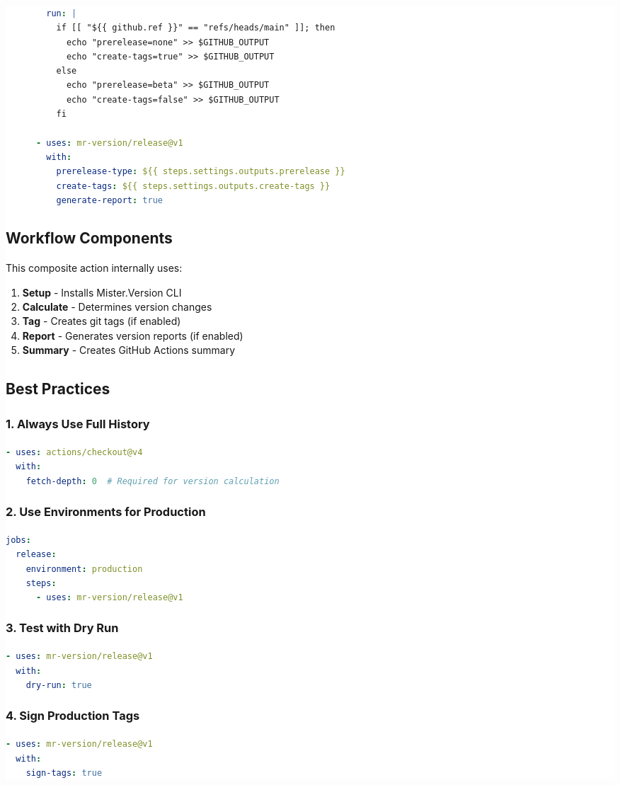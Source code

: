```yaml
        run: |
          if [[ "${{ github.ref }}" == "refs/heads/main" ]]; then
            echo "prerelease=none" >> $GITHUB_OUTPUT
            echo "create-tags=true" >> $GITHUB_OUTPUT
          else
            echo "prerelease=beta" >> $GITHUB_OUTPUT
            echo "create-tags=false" >> $GITHUB_OUTPUT
          fi
      
      - uses: mr-version/release@v1
        with:
          prerelease-type: ${{ steps.settings.outputs.prerelease }}
          create-tags: ${{ steps.settings.outputs.create-tags }}
          generate-report: true
```

## Workflow Components

This composite action internally uses:
1. **Setup** - Installs Mister.Version CLI
2. **Calculate** - Determines version changes
3. **Tag** - Creates git tags (if enabled)
4. **Report** - Generates version reports (if enabled)
5. **Summary** - Creates GitHub Actions summary

## Best Practices

### 1. Always Use Full History
```yaml
- uses: actions/checkout@v4
  with:
    fetch-depth: 0  # Required for version calculation
```

### 2. Use Environments for Production
```yaml
jobs:
  release:
    environment: production
    steps:
      - uses: mr-version/release@v1
```

### 3. Test with Dry Run
```yaml
- uses: mr-version/release@v1
  with:
    dry-run: true
```

### 4. Sign Production Tags
```yaml
- uses: mr-version/release@v1
  with:
    sign-tags: true
```
